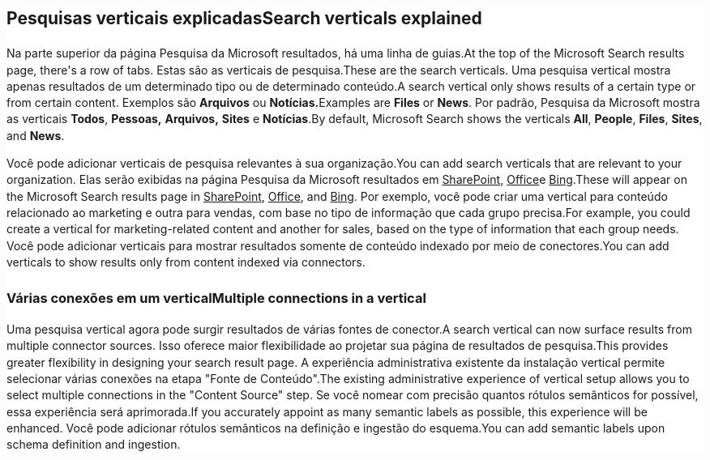 ## <a name="search-verticals-explained"></a><span data-ttu-id="4355a-111">Pesquisas verticais explicadas</span><span class="sxs-lookup"><span data-stu-id="4355a-111">Search verticals explained</span></span>

<span data-ttu-id="4355a-112">Na parte superior da página Pesquisa da Microsoft resultados, há uma linha de guias.</span><span class="sxs-lookup"><span data-stu-id="4355a-112">At the top of the Microsoft Search results page, there's a row of tabs.</span></span> <span data-ttu-id="4355a-113">Estas são as verticais de pesquisa.</span><span class="sxs-lookup"><span data-stu-id="4355a-113">These are the search verticals.</span></span> <span data-ttu-id="4355a-114">Uma pesquisa vertical mostra apenas resultados de um determinado tipo ou de determinado conteúdo.</span><span class="sxs-lookup"><span data-stu-id="4355a-114">A search vertical only shows results of a certain type or from certain content.</span></span> <span data-ttu-id="4355a-115">Exemplos são **Arquivos** ou **Notícias.**</span><span class="sxs-lookup"><span data-stu-id="4355a-115">Examples are **Files** or **News**.</span></span> <span data-ttu-id="4355a-116">Por padrão, Pesquisa da Microsoft mostra as verticais **Todos**, **Pessoas,** **Arquivos,** **Sites** e **Notícias**.</span><span class="sxs-lookup"><span data-stu-id="4355a-116">By default, Microsoft Search shows the verticals **All**, **People**, **Files**, **Sites**, and **News**.</span></span>  

<span data-ttu-id="4355a-117">Você pode adicionar verticais de pesquisa relevantes à sua organização.</span><span class="sxs-lookup"><span data-stu-id="4355a-117">You can add search verticals that are relevant to your organization.</span></span> <span data-ttu-id="4355a-118">Elas serão exibidas na página Pesquisa da Microsoft resultados em [SharePoint,](https://sharepoint.com/) [Office](https://Office.com)e [Bing](https://bing.com).</span><span class="sxs-lookup"><span data-stu-id="4355a-118">These will appear on the Microsoft Search results page in [SharePoint](https://sharepoint.com/), [Office](https://Office.com), and [Bing](https://bing.com).</span></span> <span data-ttu-id="4355a-119">Por exemplo, você pode criar uma vertical para conteúdo relacionado ao marketing e outra para vendas, com base no tipo de informação que cada grupo precisa.</span><span class="sxs-lookup"><span data-stu-id="4355a-119">For example, you could create a vertical for marketing-related content and another for sales, based on the type of information that each group needs.</span></span> <span data-ttu-id="4355a-120">Você pode adicionar verticais para mostrar resultados somente de conteúdo indexado por meio de conectores.</span><span class="sxs-lookup"><span data-stu-id="4355a-120">You can add verticals to show results only from content indexed via connectors.</span></span>  

### <a name="multiple-connections-in-a-vertical"></a><span data-ttu-id="4355a-121">Várias conexões em um vertical</span><span class="sxs-lookup"><span data-stu-id="4355a-121">Multiple connections in a vertical</span></span>

<span data-ttu-id="4355a-122">Uma pesquisa vertical agora pode surgir resultados de várias fontes de conector.</span><span class="sxs-lookup"><span data-stu-id="4355a-122">A search vertical can now surface results from multiple connector sources.</span></span> <span data-ttu-id="4355a-123">Isso oferece maior flexibilidade ao projetar sua página de resultados de pesquisa.</span><span class="sxs-lookup"><span data-stu-id="4355a-123">This provides greater flexibility in designing your search result page.</span></span> <span data-ttu-id="4355a-124">A experiência administrativa existente da instalação vertical permite selecionar várias conexões na etapa "Fonte de Conteúdo".</span><span class="sxs-lookup"><span data-stu-id="4355a-124">The existing administrative experience of vertical setup allows you to select multiple connections in the "Content Source" step.</span></span>
<span data-ttu-id="4355a-125">Se você nomear com precisão quantos rótulos semânticos for possível, essa experiência será aprimorada.</span><span class="sxs-lookup"><span data-stu-id="4355a-125">If you accurately appoint as many semantic labels as possible, this experience will be enhanced.</span></span> <span data-ttu-id="4355a-126">Você pode adicionar rótulos semânticos na definição e ingestão do esquema.</span><span class="sxs-lookup"><span data-stu-id="4355a-126">You can add semantic labels upon schema definition and ingestion.</span></span>
